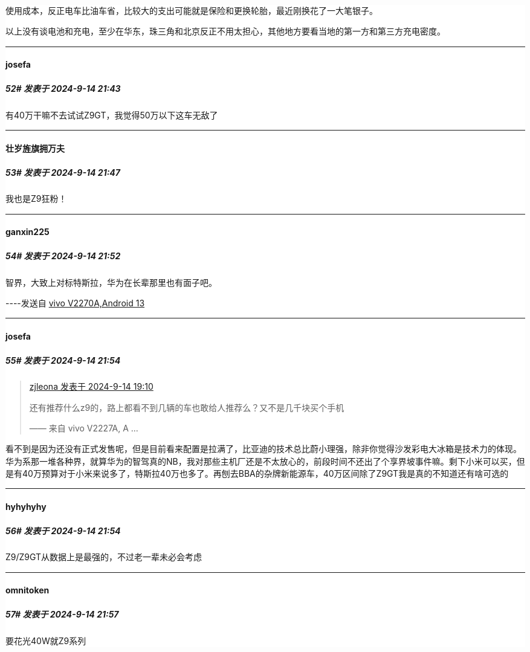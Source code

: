 使用成本，反正电车比油车省，比较大的支出可能就是保险和更换轮胎，最近刚换花了一大笔银子。

以上没有谈电池和充电，至少在华东，珠三角和北京反正不用太担心，其他地方要看当地的第一方和第三方充电密度。


*****

####  josefa  
##### 52#       发表于 2024-9-14 21:43

有40万干嘛不去试试Z9GT，我觉得50万以下这车无敌了

*****

####  壮岁旌旗拥万夫  
##### 53#       发表于 2024-9-14 21:47

我也是Z9狂粉！


*****

####  ganxin225  
##### 54#       发表于 2024-9-14 21:52

智界，大致上对标特斯拉，华为在长辈那里也有面子吧。

----发送自 [vivo V2270A,Android 13](http://stage1.5j4m.com/?1.37)

*****

####  josefa  
##### 55#       发表于 2024-9-14 21:54

<blockquote><a href="httphttps://bbs.saraba1st.com/2b/forum.php?mod=redirect&amp;goto=findpost&amp;pid=66206318&amp;ptid=2199403" target="_blank">zjleona 发表于 2024-9-14 19:10</a>

还有推荐什么z9的，路上都看不到几辆的车也敢给人推荐么？又不是几千块买个手机

—— 来自 vivo V2227A, A ...</blockquote>
看不到是因为还没有正式发售呢，但是目前看来配置是拉满了，比亚迪的技术总比蔚小理强，除非你觉得沙发彩电大冰箱是技术力的体现。华为系那一堆各种界，就算华为的智驾真的NB，我对那些主机厂还是不太放心的，前段时间不还出了个享界坡事件嘛。剩下小米可以买，但是有40万预算对于小米来说多了，特斯拉40万也多了。再刨去BBA的杂牌新能源车，40万区间除了Z9GT我是真的不知道还有啥可选的

*****

####  hyhyhyhy  
##### 56#       发表于 2024-9-14 21:54

Z9/Z9GT从数据上是最强的，不过老一辈未必会考虑

*****

####  omnitoken  
##### 57#       发表于 2024-9-14 21:57

要花光40W就Z9系列
